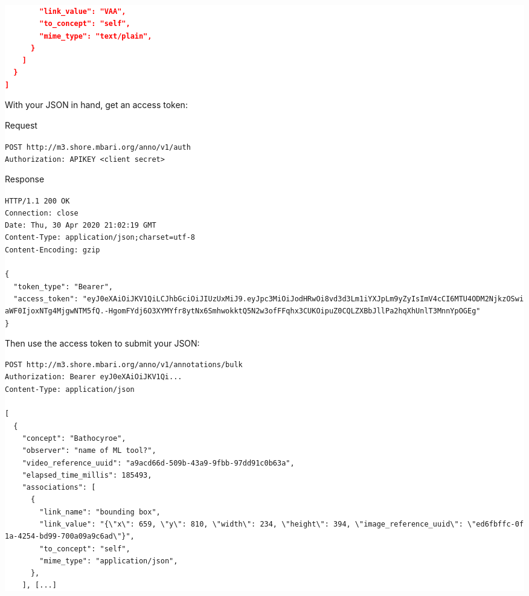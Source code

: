 ```json
        "link_value": "VAA",
        "to_concept": "self",
        "mime_type": "text/plain",
      }
    ]
  }
]
```

With your JSON in hand, get an access token:

Request

```
POST http://m3.shore.mbari.org/anno/v1/auth
Authorization: APIKEY <client secret>
```

Response

```
HTTP/1.1 200 OK
Connection: close
Date: Thu, 30 Apr 2020 21:02:19 GMT
Content-Type: application/json;charset=utf-8
Content-Encoding: gzip

{
  "token_type": "Bearer",
  "access_token": "eyJ0eXAiOiJKV1QiLCJhbGciOiJIUzUxMiJ9.eyJpc3MiOiJodHRwOi8vd3d3Lm1iYXJpLm9yZyIsImV4cCI6MTU4ODM2NjkzOSwiaWF0IjoxNTg4MjgwNTM5fQ.-HgomFYdj6O3XYMYfr8ytNx6SmhwokktQ5N2w3ofFFqhx3CUKOipuZ0CQLZXBbJllPa2hqXhUnlT3MnnYpOGEg"
}
```

Then use the access token to submit your JSON:

```
POST http://m3.shore.mbari.org/anno/v1/annotations/bulk
Authorization: Bearer eyJ0eXAiOiJKV1Qi...
Content-Type: application/json

[
  {
    "concept": "Bathocyroe",
    "observer": "name of ML tool?",
    "video_reference_uuid": "a9acd66d-509b-43a9-9fbb-97dd91c0b63a",
    "elapsed_time_millis": 185493,
    "associations": [
      {
        "link_name": "bounding box",
        "link_value": "{\"x\": 659, \"y\": 810, \"width\": 234, \"height\": 394, \"image_reference_uuid\": \"ed6fbffc-0f1a-4254-bd99-700a09a9c6ad\"}",
        "to_concept": "self",
        "mime_type": "application/json",
      },
    ], [...]
```

